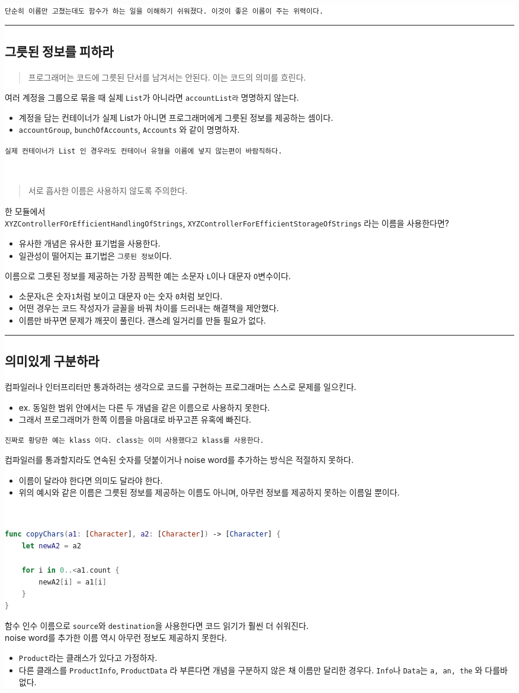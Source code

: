 ```
단순히 이름만 고쳤는데도 함수가 하는 일을 이해하기 쉬워졌다. 이것이 좋은 이름이 주는 위력이다.
```

-----


## 그릇된 정보를 피하라

> 프로그래머는 코드에 그릇된 단서를 남겨서는 안된다. 이는 코드의 의미를 흐린다.

여러 계정을 그룹으로 묶을 때 실제 `List`가 아니라면 `accountList라` 명명하지 않는다.
- 계정을 담는 컨테이너가 실제 List가 아니면 프로그래머에게 그릇된 정보를 제공하는 셈이다.
- `accountGroup`, `bunchOfAccounts`, `Accounts` 와 같이 명명하자.
```
실제 컨테이너가 List 인 경우라도 컨테이너 유형을 이름에 넣지 않는편이 바람직하다.
```

</br>

> 서로 흡사한 이름은 사용하지 않도록 주의한다.

한 모듈에서   
    `XYZControllerFOrEfficientHandlingOfStrings`, `XYZControllerForEfficientStorageOfStrings` 라는 이름을 사용한다면?
- 유사한 개념은 유사한 표기법을 사용한다.
- 일관성이 떨어지는 표기법은 `그릇된 정보`이다.

이름으로 그릇된 정보를 제공하는 가장 끔찍한 예는 소문자 `L`이나 대문자 `O`변수이다.
- 소문자`L`은 숫자`1`처럼 보이고 대문자 `O`는 숫자 `0`처럼 보인다.
- 어떤 경우는 코드 작성자가 글꼴을 바꿔 차이를 드러내는 해결책을 제안했다.
- 이름만 바꾸면 문제가 깨끗이 풀린다. 괜스레 일거리를 만들 필요가 없다.

-----

## 의미있게 구분하라
컴파일러나 인터프리터만 통과하려는 생각으로 코드를 구현하는 프로그래머는 스스로 문제를 일으킨다.
- ex. 동일한 범위 안에서는 다른 두 개념을 같은 이름으로 사용하지 못한다.
- 그래서 프로그래머가 한쪽 이름을 마음대로 바꾸고픈 유혹에 빠진다.
```
진짜로 황당한 예는 klass 이다. class는 이미 사용했다고 klass를 사용한다.
```
컴파일러를 통과할지라도 연속된 숫자를 덧붙이거나 noise word를 추가하는 방식은 적절하지 못하다.
- 이름이 달라야 한다면 의미도 달라야 한다.
- 위의 예시와 같은 이름은 그릇된 정보를 제공하는 이름도 아니며, 아무런 정보를 제공하지 못하는 이름일 뿐이다.

</br>

```swift
func copyChars(a1: [Character], a2: [Character]) -> [Character] {
    let newA2 = a2

    for i in 0..<a1.count {
        newA2[i] = a1[i]
    }
}
```
함수 인수 이름으로 `source`와 `destination`을 사용한다면 코드 읽기가 훨씬 더 쉬워진다.  
noise word를 추가한 이름 역시 아무런 정보도 제공하지 못한다.
- `Product`라는 클래스가 있다고 가정하자.
- 다른 클래스를 `ProductInfo`, `ProductData` 라 부른다면 개념을 구분하지 않은 채 이름만 달리한 경우다. `Info`나 `Data`는 `a, an, the` 와 다를바 없다.
